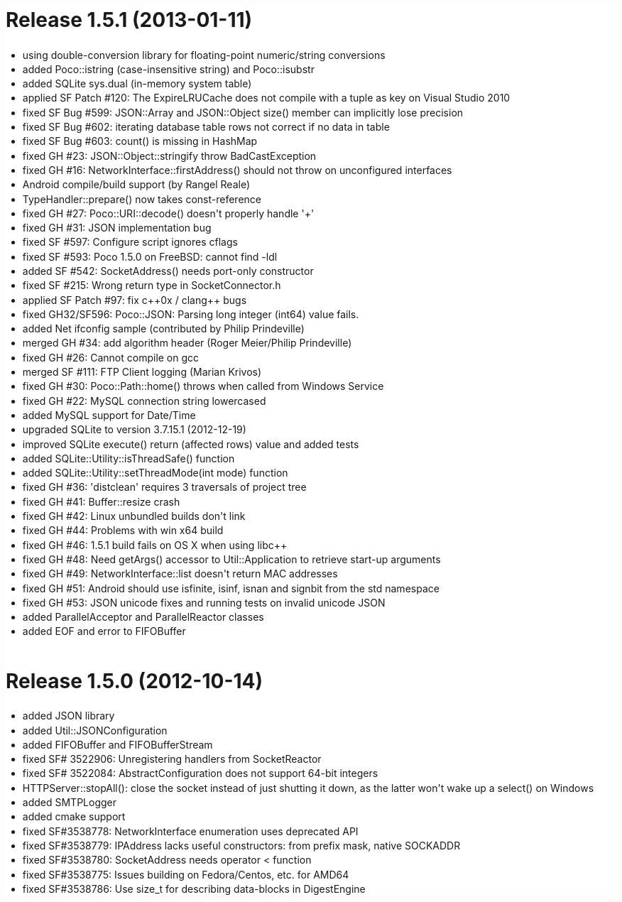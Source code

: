 

Release 1.5.1 (2013-01-11)
==========================

- using double-conversion library for floating-point numeric/string conversions
- added Poco::istring (case-insensitive string) and Poco::isubstr
- added SQLite sys.dual (in-memory system table)
- applied SF Patch #120: The ExpireLRUCache does not compile with a tuple as key on Visual Studio 2010
- fixed SF Bug #599: JSON::Array and JSON::Object size() member can implicitly lose precision
- fixed SF Bug #602: iterating database table rows not correct if no data in table
- fixed SF Bug #603: count() is missing in HashMap
- fixed GH #23: JSON::Object::stringify throw BadCastException
- fixed GH #16: NetworkInterface::firstAddress() should not throw on unconfigured interfaces
- Android compile/build support (by Rangel Reale)
- TypeHandler::prepare() now takes const-reference
- fixed GH #27: Poco::URI::decode() doesn't properly handle '+'
- fixed GH #31: JSON implementation bug
- fixed SF #597: Configure script ignores cflags
- fixed SF #593: Poco 1.5.0 on FreeBSD: cannot find -ldl
- added SF #542: SocketAddress() needs port-only constructor
- fixed SF #215: Wrong return type in SocketConnector.h
- applied SF Patch #97: fix c++0x / clang++ bugs
- fixed GH32/SF596: Poco::JSON: Parsing long integer (int64) value fails.
- added Net ifconfig sample (contributed by Philip Prindeville)
- merged GH #34: add algorithm header (Roger Meier/Philip Prindeville)
- fixed GH #26: Cannot compile on gcc
- merged SF #111: FTP Client logging (Marian Krivos)
- fixed GH #30: Poco::Path::home() throws when called from Windows Service
- fixed GH #22: MySQL connection string lowercased
- added MySQL support for Date/Time
- upgraded SQLite to version 3.7.15.1 (2012-12-19)
- improved SQLite execute() return (affected rows) value and added tests
- added SQLite::Utility::isThreadSafe() function
- added SQLite::Utility::setThreadMode(int mode) function
- fixed GH #36: 'distclean' requires 3 traversals of project tree
- fixed GH #41: Buffer::resize crash
- fixed GH #42: Linux unbundled builds don't link
- fixed GH #44: Problems with win x64 build
- fixed GH #46: 1.5.1 build fails on OS X when using libc++
- fixed GH #48: Need getArgs() accessor to Util::Application to retrieve start-up arguments
- fixed GH #49: NetworkInterface::list doesn't return MAC addresses
- fixed GH #51: Android should use isfinite, isinf, isnan and signbit from the std namespace
- fixed GH #53: JSON unicode fixes and running tests on invalid unicode JSON
- added ParallelAcceptor and ParallelReactor classes
- added EOF and error to FIFOBuffer


Release 1.5.0 (2012-10-14)
==========================

- added JSON library
- added Util::JSONConfiguration
- added FIFOBuffer and FIFOBufferStream
- fixed SF# 3522906: Unregistering handlers from SocketReactor
- fixed SF# 3522084: AbstractConfiguration does not support 64-bit integers
- HTTPServer::stopAll(): close the socket instead of just shutting it down, as the latter won't wake up a select() on Windows
- added SMTPLogger
- added cmake support
- fixed SF#3538778: NetworkInterface enumeration uses deprecated API
- fixed SF#3538779: IPAddress lacks useful constructors: from prefix mask, native SOCKADDR
- fixed SF#3538780: SocketAddress needs operator < function
- fixed SF#3538775: Issues building on Fedora/Centos, etc. for AMD64
- fixed SF#3538786: Use size_t for describing data-blocks in DigestEngine